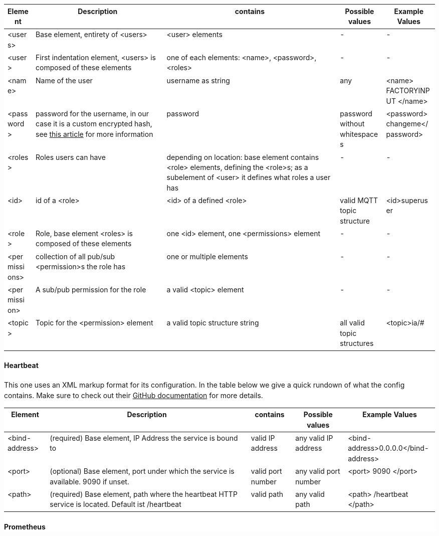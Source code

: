 | Element        | Description                                                                                                                                                 | contains                                                                                                                                          | Possible values              | Example Values                  |
|----------------|-------------------------------------------------------------------------------------------------------------------------------------------------------------|---------------------------------------------------------------------------------------------------------------------------------------------------|------------------------------|---------------------------------|
| \<users>       | Base element, entirety of \<users>                                                                                                                          | \<user> elements                                                                                                                                  | -                            | -                               |
| \<user>        | First indentation element, \<users> is composed of these elements                                                                                           | one of each elements: \<name>, \<password>, \<roles>                                                                                              | -                            | -                               |
| \<name>        | Name of the user                                                                                                                                            | username as string                                                                                                                                | any                          | \<name> FACTORYINPUT \</name>   |
| \<password>    | password for the username, in our case it is a custom encrypted hash, see [this article](/docs/production-guide/security/hivemq-rbac)  for more information | password                                                                                                                                          | password without whitespaces | \<password>changeme\</password> |
| \<roles>       | Roles users can have                                                                                                                                        | depending on location: base element contains \<role> elements, defining the \<role>s; as a subelement of \<user> it defines what roles a user has | -                            | -                               |
| \<id>          | id of a \<role>                                                                                                                                             | \<id> of a defined \<role>                                                                                                                        | valid MQTT topic structure   | \<id>superuser</id>             |
| \<role>        | Role, base element \<roles> is composed of these elements                                                                                                   | one \<id> element, one \<permissions> element                                                                                                     | -                            | -                               |
| \<permissions> | collection of all pub/sub \<permission>s the role has                                                                                                       | one or multiple <permission> elements                                                                                                             | -                            | -                               |
| \<permission>  | A sub/pub permission for the role                                                                                                                           | a valid \<topic> element                                                                                                                          | -                            | -                               |
| \<topic>       | Topic for the \<permission> element                                                                                                                         | a valid topic structure string                                                                                                                    | all valid topic structures   | \<topic>ia/#</topic>            |

#### Heartbeat

This one uses an XML markup format for its configuration. In the table below we give a quick rundown of what the config contains. Make sure to check out their [GitHub documentation](https://github.com/hivemq/hivemq-heartbeat-extension) for more details.

| Element         | Description                                                                                       | contains          | Possible values       | Example Values                         |
|-----------------|---------------------------------------------------------------------------------------------------|-------------------|-----------------------|----------------------------------------|
| \<bind-address> | (required) Base element, IP Address the service is bound to                                       | valid IP address  | any valid IP address  | \<bind-address>0.0.0.0\</bind-address> |
| \<port>         | (optional) Base element, port under which the service is available. 9090 if unset.                | valid port number | any valid port number | \<port> 9090 \</port>                  |
| \<path>         | (required) Base element, path where the heartbeat HTTP service is located. Default ist /heartbeat | valid path        | any valid path        | \<path> /heartbeat \</path>            |

#### Prometheus
